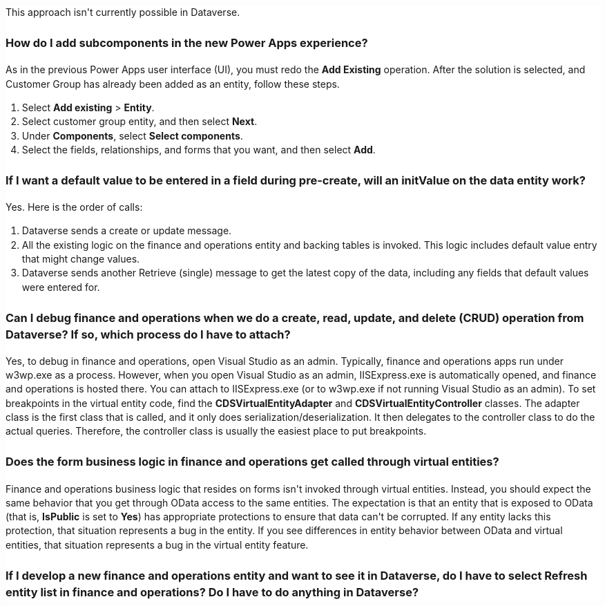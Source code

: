 This approach isn't currently possible in Dataverse.

### How do I add subcomponents in the new Power Apps experience?

As in the previous Power Apps user interface (UI), you must redo the **Add Existing** operation. After the solution is selected, and Customer Group has already been added as an entity, follow these steps.

1. Select **Add existing** \> **Entity**.
2. Select customer group entity, and then select **Next**.
3. Under **Components**, select **Select components**.
4. Select the fields, relationships, and forms that you want, and then select **Add**.

### If I want a default value to be entered in a field during pre-create, will an initValue on the data entity work?

Yes. Here is the order of calls:

1. Dataverse sends a create or update message.
2. All the existing logic on the finance and operations entity and backing tables is invoked. This logic includes default value entry that might change values.
3. Dataverse sends another Retrieve (single) message to get the latest copy of the data, including any fields that default values were entered for.

### Can I debug finance and operations when we do a create, read, update, and delete (CRUD) operation from Dataverse? If so, which process do I have to attach?

Yes, to debug in finance and operations, open Visual Studio as an admin. Typically, finance and operations apps run under w3wp.exe as a process. However, when you open Visual Studio as an admin, IISExpress.exe is automatically opened, and finance and operations is hosted there. You can attach to IISExpress.exe (or to w3wp.exe if not running Visual Studio as an admin). To set breakpoints in the virtual entity code, find the **CDSVirtualEntityAdapter** and **CDSVirtualEntityController** classes. The adapter class is the first class that is called, and it only does serialization/deserialization. It then delegates to the controller class to do the actual queries. Therefore, the controller class is usually the easiest place to put breakpoints.

### Does the form business logic in finance and operations get called through virtual entities?

Finance and operations business logic that resides on forms isn't invoked through virtual entities. Instead, you should expect the same behavior that you get through OData access to the same entities. The expectation is that an entity that is exposed to OData (that is, **IsPublic** is set to **Yes**) has appropriate protections to ensure that data can't be corrupted. If any entity lacks this protection, that situation represents a bug in the entity. If you see differences in entity behavior between OData and virtual entities, that situation represents a bug in the virtual entity feature.

### If I develop a new finance and operations entity and want to see it in Dataverse, do I have to select Refresh entity list in finance and operations? Do I have to do anything in Dataverse?
